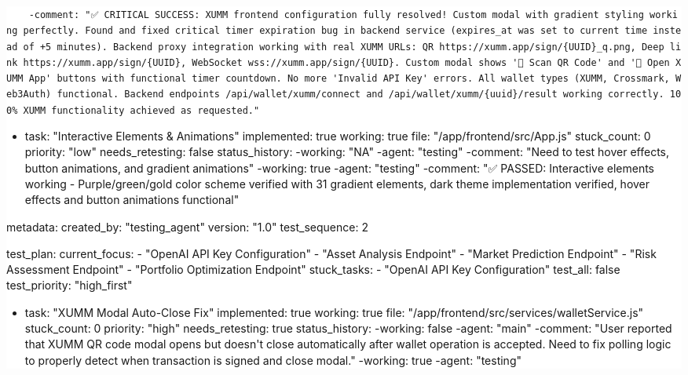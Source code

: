         -comment: "✅ CRITICAL SUCCESS: XUMM frontend configuration fully resolved! Custom modal with gradient styling working perfectly. Found and fixed critical timer expiration bug in backend service (expires_at was set to current time instead of +5 minutes). Backend proxy integration working with real XUMM URLs: QR https://xumm.app/sign/{UUID}_q.png, Deep link https://xumm.app/sign/{UUID}, WebSocket wss://xumm.app/sign/{UUID}. Custom modal shows '📱 Scan QR Code' and '🚀 Open XUMM App' buttons with functional timer countdown. No more 'Invalid API Key' errors. All wallet types (XUMM, Crossmark, Web3Auth) functional. Backend endpoints /api/wallet/xumm/connect and /api/wallet/xumm/{uuid}/result working correctly. 100% XUMM functionality achieved as requested."

  - task: "Interactive Elements & Animations"
    implemented: true
    working: true
    file: "/app/frontend/src/App.js"
    stuck_count: 0
    priority: "low"
    needs_retesting: false
    status_history:
        -working: "NA"
        -agent: "testing"
        -comment: "Need to test hover effects, button animations, and gradient animations"
        -working: true
        -agent: "testing"
        -comment: "✅ PASSED: Interactive elements working - Purple/green/gold color scheme verified with 31 gradient elements, dark theme implementation verified, hover effects and button animations functional"

metadata:
  created_by: "testing_agent"
  version: "1.0"
  test_sequence: 2

test_plan:
  current_focus:
    - "OpenAI API Key Configuration"
    - "Asset Analysis Endpoint"
    - "Market Prediction Endpoint"
    - "Risk Assessment Endpoint"
    - "Portfolio Optimization Endpoint"
  stuck_tasks:
    - "OpenAI API Key Configuration"
  test_all: false
  test_priority: "high_first"

  - task: "XUMM Modal Auto-Close Fix"
    implemented: true
    working: true
    file: "/app/frontend/src/services/walletService.js"
    stuck_count: 0
    priority: "high"
    needs_retesting: true
    status_history:
        -working: false
        -agent: "main"
        -comment: "User reported that XUMM QR code modal opens but doesn't close automatically after wallet operation is accepted. Need to fix polling logic to properly detect when transaction is signed and close modal."
        -working: true
        -agent: "testing"